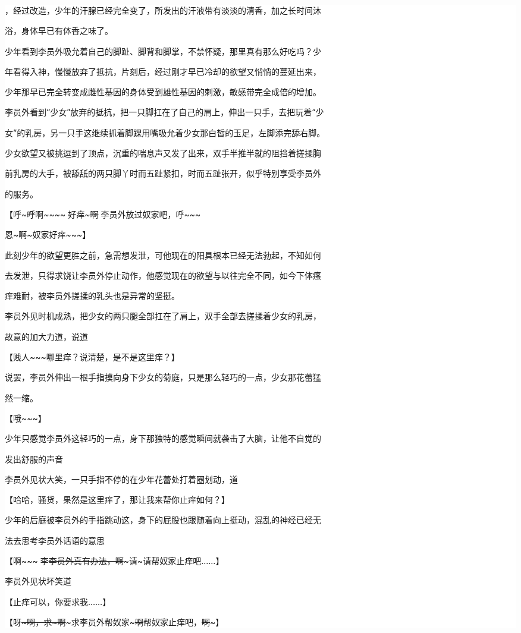，经过改造，少年的汗腺已经完全变了，所发出的汗液带有淡淡的清香，加之长时间沐

浴，身体早已有体香之味了。



少年看到李员外吸允着自己的脚趾、脚背和脚掌，不禁怀疑，那里真有那么好吃吗？少

年看得入神，慢慢放弃了抵抗，片刻后，经过刚才早已冷却的欲望又悄悄的蔓延出来，

少年那早已完全转变成雌性基因的身体受到雄性基因的刺激，敏感带完全成倍的增加。

李员外看到“少女”放弃的抵抗，把一只脚扛在了自己的肩上，伸出一只手，去把玩着“少

女”的乳房，另一只手这继续抓着脚踝用嘴吸允着少女那白皙的玉足，左脚添完舔右脚。



少女欲望又被挑逗到了顶点，沉重的喘息声又发了出来，双手半推半就的阻挡着搓揉胸

前乳房的大手，被舔舐的两只脚丫时而五趾紧扣，时而五趾张开，似乎特别享受李员外

的服务。

【呼~~~呼~~啊~~~~            好痒~~~啊~~             李员外放过奴家吧，呼~~~

恩~~~啊~~~奴家好痒~~~】

此刻少年的欲望更胜之前，急需想发泄，可他现在的阳具根本已经无法勃起，不知如何

去发泄，只得求饶让李员外停止动作，他感觉现在的欲望与以往完全不同，如今下体瘙

痒难耐，被李员外搓揉的乳头也是异常的坚挺。

李员外见时机成熟，把少女的两只腿全部扛在了肩上，双手全部去搓揉着少女的乳房，

故意的加大力道，说道

【贱人~~~哪里痒？说清楚，是不是这里痒？】

说罢，李员外伸出一根手指摸向身下少女的菊庭，只是那么轻巧的一点，少女那花蕾猛

然一缩。

【哦~~~】

少年只感觉李员外这轻巧的一点，身下那独特的感觉瞬间就袭击了大脑，让他不自觉的

发出舒服的声音

李员外见状大笑，一只手指不停的在少年花蕾处打着圈划动，道

【哈哈，骚货，果然是这里痒了，那让我来帮你止痒如何？】

少年的后庭被李员外的手指跳动这，身下的屁股也跟随着向上挺动，混乱的神经已经无

法去思考李员外话语的意思

【啊~~~ 李~~李员外真有办法，啊~~~请~请帮奴家止痒吧……】

李员外见状坏笑道

【止痒可以，你要求我……】



【呀~~~啊，求~啊~~~求李员外帮奴家~~~啊~~帮奴家止痒吧，~~啊~~~】

